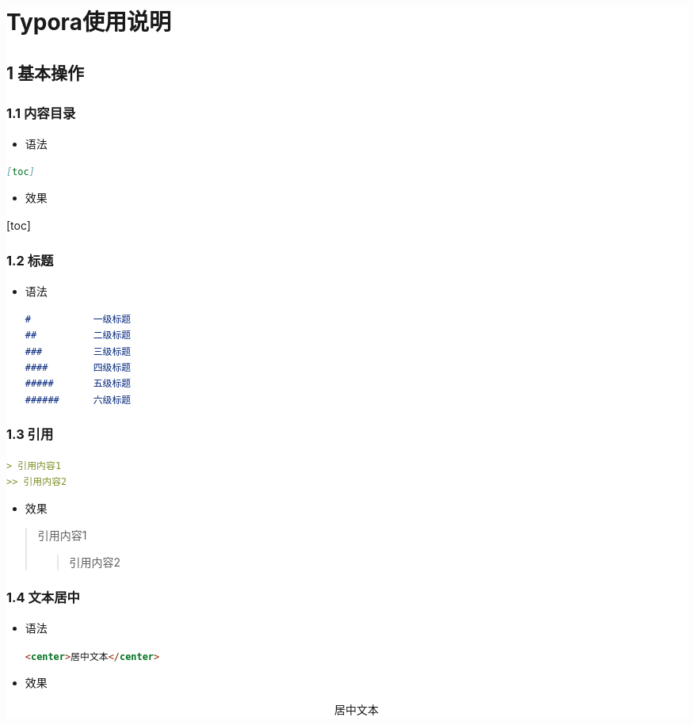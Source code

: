 # Typora使用说明

## 1 基本操作

### 1.1 内容目录

* 语法

~~~markdown
[toc]
~~~

* 效果

[toc]

### 1.2 标题

+ 语法

  ~~~markdown
  #           一级标题
  ##          二级标题
  ###         三级标题
  ####        四级标题
  #####       五级标题
  ######      六级标题
  ~~~

### 1.3 引用

~~~markdown
> 引用内容1
>> 引用内容2
~~~

- 效果

> 引用内容1
>
> > 引用内容2

### 1.4 文本居中

* 语法

  ~~~markdown
  <center>居中文本</center>
  ~~~

  

* 效果

  <center>居中文本</center>

